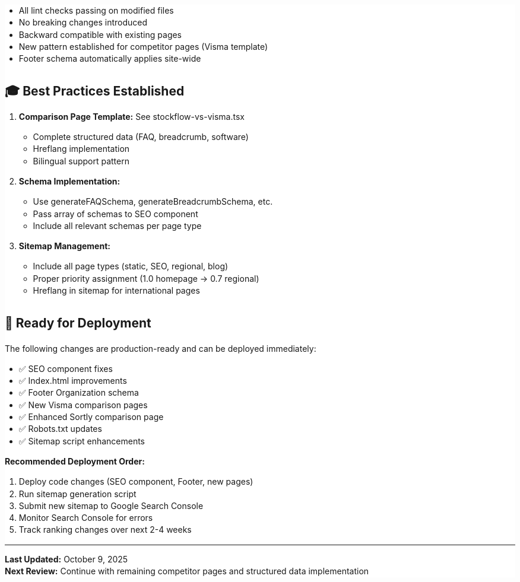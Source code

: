 - All lint checks passing on modified files
- No breaking changes introduced
- Backward compatible with existing pages
- New pattern established for competitor pages (Visma template)
- Footer schema automatically applies site-wide

## 🎓 Best Practices Established

1. **Comparison Page Template:** See stockflow-vs-visma.tsx
   - Complete structured data (FAQ, breadcrumb, software)
   - Hreflang implementation
   - Bilingual support pattern

2. **Schema Implementation:** 
   - Use generateFAQSchema, generateBreadcrumbSchema, etc.
   - Pass array of schemas to SEO component
   - Include all relevant schemas per page type

3. **Sitemap Management:**
   - Include all page types (static, SEO, regional, blog)
   - Proper priority assignment (1.0 homepage → 0.7 regional)
   - Hreflang in sitemap for international pages

## 🚀 Ready for Deployment

The following changes are production-ready and can be deployed immediately:
- ✅ SEO component fixes
- ✅ Index.html improvements  
- ✅ Footer Organization schema
- ✅ New Visma comparison pages
- ✅ Enhanced Sortly comparison page
- ✅ Robots.txt updates
- ✅ Sitemap script enhancements

**Recommended Deployment Order:**
1. Deploy code changes (SEO component, Footer, new pages)
2. Run sitemap generation script
3. Submit new sitemap to Google Search Console
4. Monitor Search Console for errors
5. Track ranking changes over next 2-4 weeks

---

**Last Updated:** October 9, 2025  
**Next Review:** Continue with remaining competitor pages and structured data implementation

